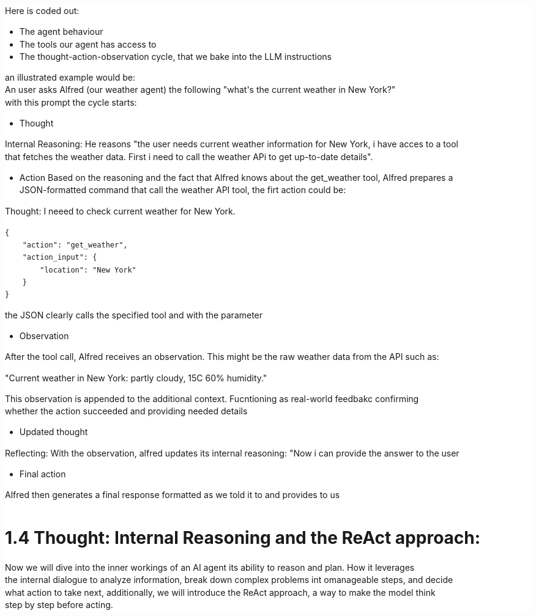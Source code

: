 Here is coded out: <br>
- The agent behaviour
- The tools our agent has access to
- The thought-action-observation cycle, that we bake into the LLM instructions

an illustrated example would be: <br>
An user asks Alfred (our weather agent) the following "what's the current weather in New York?" <br>
with this prompt the cycle starts:<br>
- Thought

Internal Reasoning: He reasons "the user needs current weather information for New York, i have acces to a tool <br>
that fetches the weather data. First i need to call the weather APi to get up-to-date details".

- Action
Based on the reasoning and the fact that Alfred knows about the get_weather tool, Alfred prepares a <br>
JSON-formatted command that call the weather API tool, the firt action could be:<br>

Thought: I neeed to check current weather for New York.

```
{
    "action": "get_weather",
    "action_input": {
        "location": "New York"
    }
}
```

the JSON clearly calls the specified tool and with the parameter<br>

- Observation

After the tool call, Alfred receives an observation. This might be the raw weather data from the API such as: <br>

"Current weather in New York: partly cloudy, 15C 60% humidity." <br>

This observation is appended to the additional context. Fucntioning as real-world feedbakc confirming <br>
whether the action succeeded and providing needed details <br>

- Updated thought

Reflecting: With the observation, alfred updates its internal reasoning: "Now i can provide the answer to the user <br>

- Final action

Alfred then generates a final response formatted as we told it to and provides to us

# 1.4 Thought: Internal Reasoning and the ReAct approach:

Now we will dive into the inner workings of an AI agent its ability to reason and plan. How it leverages <br>
the internal dialogue to analyze information, break down complex problems int omanageable steps, and decide <br>
what action to take next, additionally, we will introduce the ReAct approach, a way to make the model think <br>
step by step before acting.

